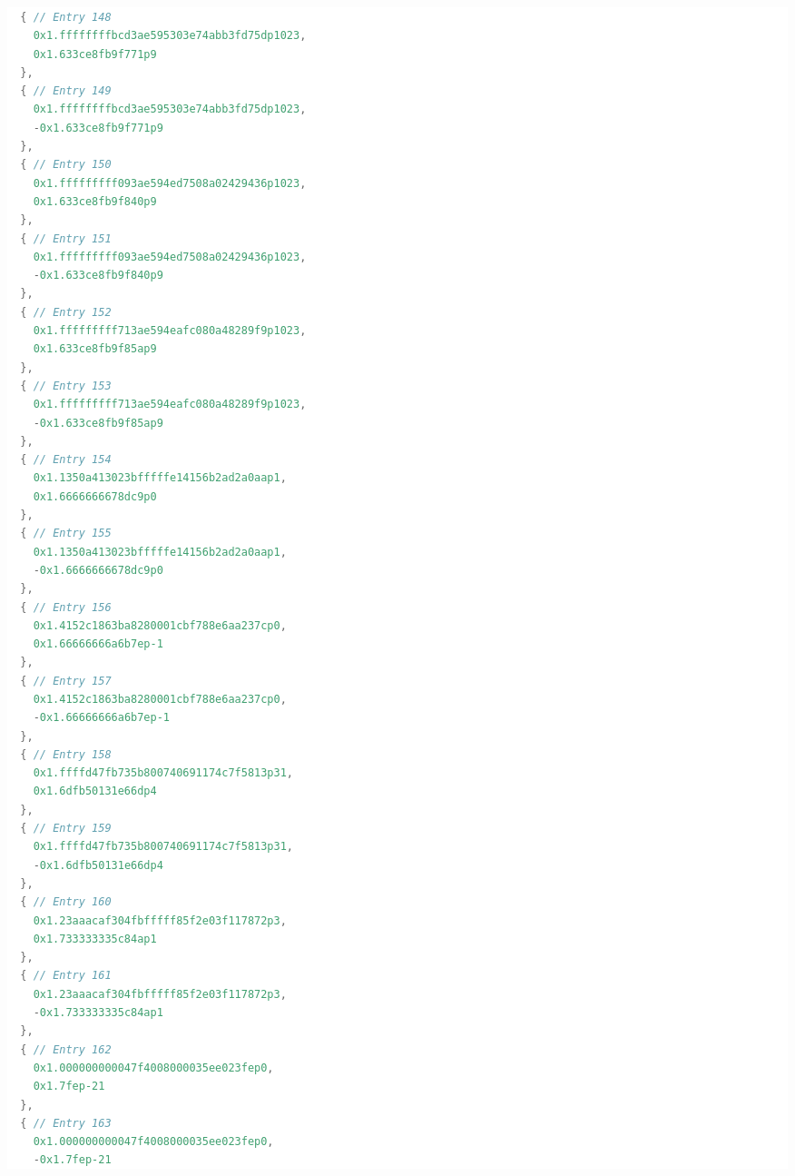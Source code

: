 ```c
  { // Entry 148
    0x1.ffffffffbcd3ae595303e74abb3fd75dp1023,
    0x1.633ce8fb9f771p9
  },
  { // Entry 149
    0x1.ffffffffbcd3ae595303e74abb3fd75dp1023,
    -0x1.633ce8fb9f771p9
  },
  { // Entry 150
    0x1.fffffffff093ae594ed7508a02429436p1023,
    0x1.633ce8fb9f840p9
  },
  { // Entry 151
    0x1.fffffffff093ae594ed7508a02429436p1023,
    -0x1.633ce8fb9f840p9
  },
  { // Entry 152
    0x1.fffffffff713ae594eafc080a48289f9p1023,
    0x1.633ce8fb9f85ap9
  },
  { // Entry 153
    0x1.fffffffff713ae594eafc080a48289f9p1023,
    -0x1.633ce8fb9f85ap9
  },
  { // Entry 154
    0x1.1350a413023bfffffe14156b2ad2a0aap1,
    0x1.6666666678dc9p0
  },
  { // Entry 155
    0x1.1350a413023bfffffe14156b2ad2a0aap1,
    -0x1.6666666678dc9p0
  },
  { // Entry 156
    0x1.4152c1863ba8280001cbf788e6aa237cp0,
    0x1.66666666a6b7ep-1
  },
  { // Entry 157
    0x1.4152c1863ba8280001cbf788e6aa237cp0,
    -0x1.66666666a6b7ep-1
  },
  { // Entry 158
    0x1.ffffd47fb735b800740691174c7f5813p31,
    0x1.6dfb50131e66dp4
  },
  { // Entry 159
    0x1.ffffd47fb735b800740691174c7f5813p31,
    -0x1.6dfb50131e66dp4
  },
  { // Entry 160
    0x1.23aaacaf304fbfffff85f2e03f117872p3,
    0x1.733333335c84ap1
  },
  { // Entry 161
    0x1.23aaacaf304fbfffff85f2e03f117872p3,
    -0x1.733333335c84ap1
  },
  { // Entry 162
    0x1.000000000047f4008000035ee023fep0,
    0x1.7fep-21
  },
  { // Entry 163
    0x1.000000000047f4008000035ee023fep0,
    -0x1.7fep-21
```